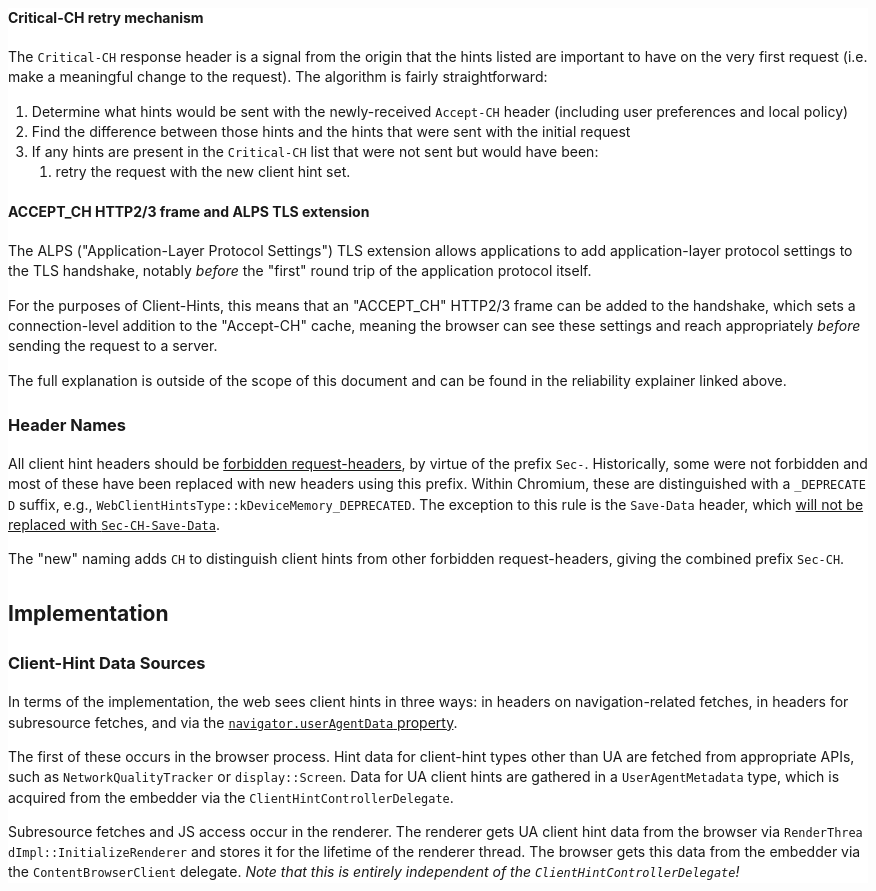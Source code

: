 #### Critical-CH retry mechanism

The `Critical-CH` response header is a signal from the origin that the hints listed are important to have on the very first request (i.e. make a meaningful change to the request). The algorithm is fairly straightforward:

1. Determine what hints would be sent with the newly-received `Accept-CH` header (including user preferences and local policy)
2. Find the difference between those hints and the hints that were sent with the initial request
3. If any hints are present in the `Critical-CH` list that were not sent but would have been:
    1. retry the request with the new client hint set.

#### ACCEPT_CH HTTP2/3 frame and ALPS TLS extension

The ALPS ("Application-Layer Protocol Settings") TLS extension allows applications to add application-layer protocol settings to the TLS handshake, notably *before* the "first" round trip of the application protocol itself.

For the purposes of Client-Hints, this means that an "ACCEPT_CH" HTTP2/3 frame can be added to the handshake, which sets a connection-level addition to the "Accept-CH" cache, meaning the browser can see these settings and reach appropriately *before* sending the request to a server.

The full explanation is outside of the scope of this document and can be found in the reliability explainer linked above.

### Header Names

All client hint headers should be [forbidden request-headers](https://fetch.spec.whatwg.org/#forbidden-request-header), by virtue of the prefix `Sec-`. Historically, some were not forbidden and most of these have been replaced with new headers using this prefix. Within Chromium, these are distinguished with a `_DEPRECATED` suffix, e.g., `WebClientHintsType::kDeviceMemory_DEPRECATED`. The exception to this rule is the `Save-Data` header, which [will
not be replaced with `Sec-CH-Save-Data`](https://groups.google.com/a/chromium.org/g/blink-dev/c/HR7tWmewbSA/m/R0QYg-ZAAAAJ).

The "new" naming adds `CH` to distinguish client hints from other forbidden request-headers, giving the combined prefix `Sec-CH`.

## Implementation

### Client-Hint Data Sources

In terms of the implementation, the web sees client hints in three ways: in headers on navigation-related fetches, in headers for subresource fetches, and via the [`navigator.userAgentData` property](https://developer.mozilla.org/en-US/docs/Web/API/Navigator/userAgentData).

The first of these occurs in the browser process. Hint data for client-hint types other than UA are fetched from appropriate APIs, such as `NetworkQualityTracker` or `display::Screen`. Data for UA client hints are gathered in a `UserAgentMetadata` type, which is acquired from the embedder via the `ClientHintControllerDelegate`.

Subresource fetches and JS access occur in the renderer. The renderer gets UA client hint data from the browser via `RenderThreadImpl::InitializeRenderer` and stores it for the lifetime of the renderer thread. The browser gets this data from the embedder via the `ContentBrowserClient` delegate. *Note that this is entirely independent of the `ClientHintControllerDelegate`!*
